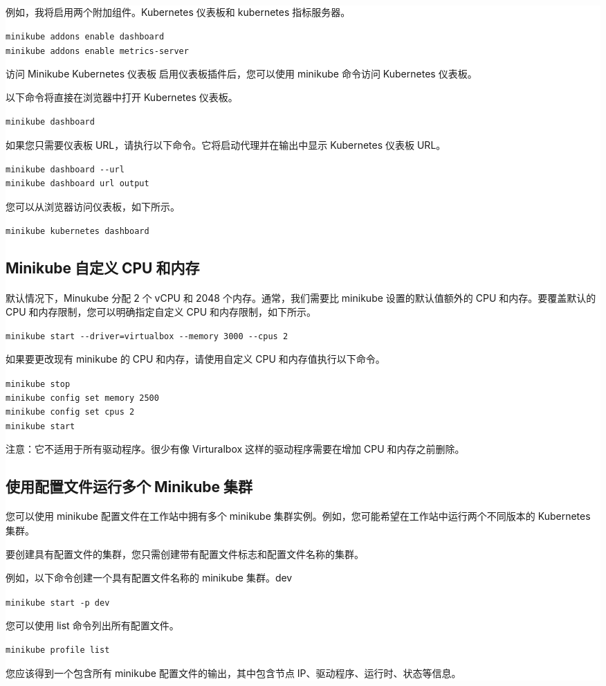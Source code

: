 例如，我将启用两个附加组件。Kubernetes 仪表板和 kubernetes 指标服务器。
```
minikube addons enable dashboard
minikube addons enable metrics-server
```
访问 Minikube Kubernetes 仪表板
启用仪表板插件后，您可以使用 minikube 命令访问 Kubernetes 仪表板。

以下命令将直接在浏览器中打开 Kubernetes 仪表板。

```
minikube dashboard
```

如果您只需要仪表板 URL，请执行以下命令。它将启动代理并在输出中显示 Kubernetes 仪表板 URL。
```
minikube dashboard --url
minikube dashboard url output
```
您可以从浏览器访问仪表板，如下所示。
```
minikube kubernetes dashboard
```
## Minikube 自定义 CPU 和内存

默认情况下，Minukube 分配 2 个 vCPU 和 2048 个内存。通常，我们需要比 minikube 设置的默认值额外的 CPU 和内存。要覆盖默认的 CPU 和内存限制，您可以明确指定自定义 CPU 和内存限制，如下所示。
```
minikube start --driver=virtualbox --memory 3000 --cpus 2
```
如果要更改现有 minikube 的 CPU 和内存，请使用自定义 CPU 和内存值执行以下命令。
```
minikube stop
minikube config set memory 2500
minikube config set cpus 2
minikube start
```
注意：它不适用于所有驱动程序。很少有像 Virturalbox 这样的驱动程序需要在增加 CPU 和内存之前删除。

## 使用配置文件运行多个 Minikube 集群

您可以使用 minikube 配置文件在工作站中拥有多个 minikube 集群实例。例如，您可能希望在工作站中运行两个不同版本的 Kubernetes 集群。

要创建具有配置文件的集群，您只需创建带有配置文件标志和配置文件名称的集群。

例如，以下命令创建一个具有配置文件名称的 minikube 集群。dev


```
minikube start -p dev
```

您可以使用 list 命令列出所有配置文件。
```
minikube profile list
```
您应该得到一个包含所有 minikube 配置文件的输出，其中包含节点 IP、驱动程序、运行时、状态等信息。

